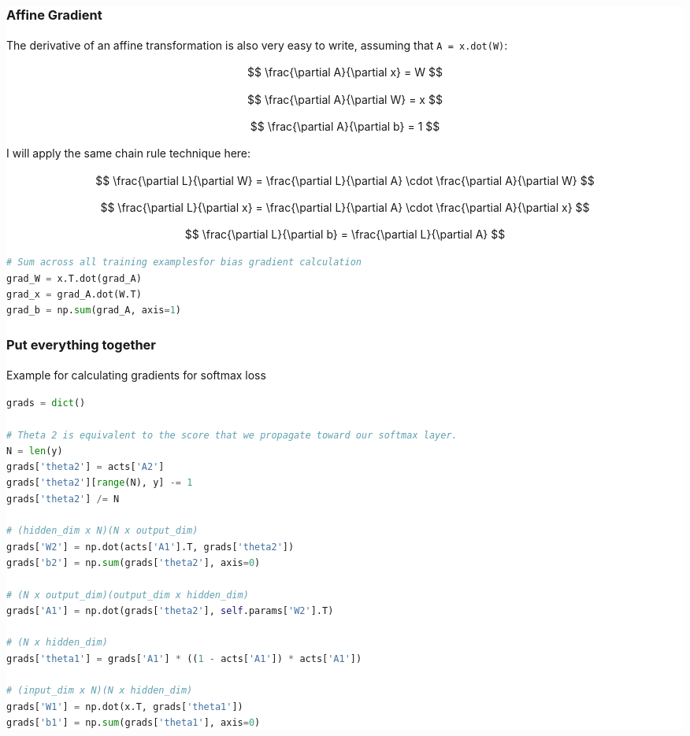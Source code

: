 ### Affine Gradient

The derivative of an affine transformation is also very easy to write, assuming that `A = x.dot(W)`:

$$
\frac{\partial A}{\partial x} = W
$$

$$
\frac{\partial A}{\partial W} = x
$$

$$
\frac{\partial A}{\partial b} = 1
$$

I will apply the same chain rule technique here:

$$
\frac{\partial L}{\partial W} = \frac{\partial L}{\partial A} \cdot \frac{\partial A}{\partial W}
$$

$$
\frac{\partial L}{\partial x} = \frac{\partial L}{\partial A} \cdot \frac{\partial A}{\partial x}
$$

$$
\frac{\partial L}{\partial b} = \frac{\partial L}{\partial A}
$$

```python
# Sum across all training examplesfor bias gradient calculation
grad_W = x.T.dot(grad_A)
grad_x = grad_A.dot(W.T)
grad_b = np.sum(grad_A, axis=1)
```

### Put everything together

Example for calculating gradients for softmax loss

```python
grads = dict()

# Theta 2 is equivalent to the score that we propagate toward our softmax layer.
N = len(y)
grads['theta2'] = acts['A2']
grads['theta2'][range(N), y] -= 1
grads['theta2'] /= N

# (hidden_dim x N)(N x output_dim)
grads['W2'] = np.dot(acts['A1'].T, grads['theta2'])
grads['b2'] = np.sum(grads['theta2'], axis=0)

# (N x output_dim)(output_dim x hidden_dim)
grads['A1'] = np.dot(grads['theta2'], self.params['W2'].T)

# (N x hidden_dim)
grads['theta1'] = grads['A1'] * ((1 - acts['A1']) * acts['A1'])

# (input_dim x N)(N x hidden_dim)
grads['W1'] = np.dot(x.T, grads['theta1'])
grads['b1'] = np.sum(grads['theta1'], axis=0)
```
